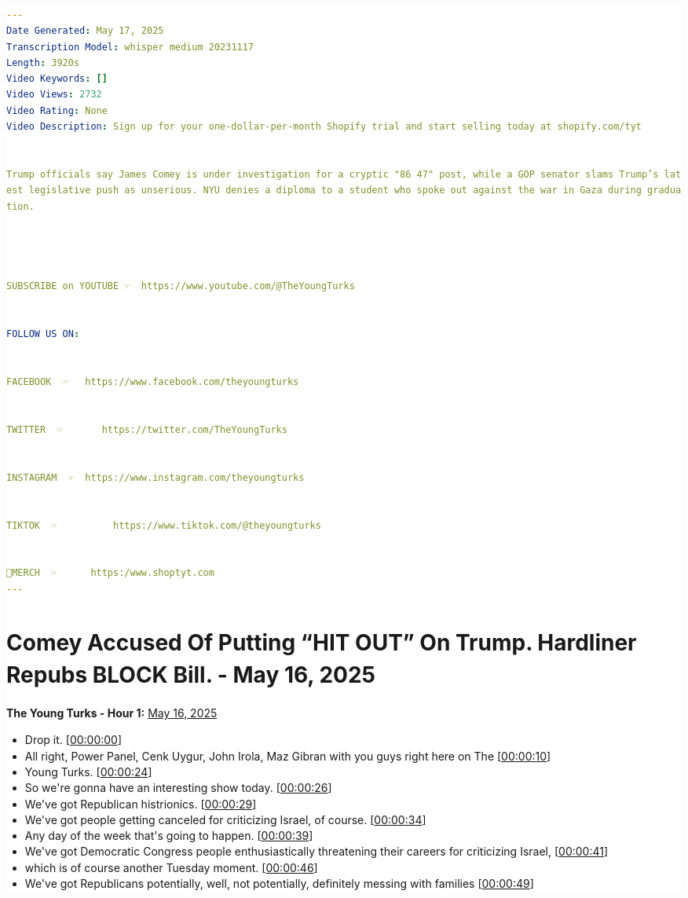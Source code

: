 ```yaml
---
Date Generated: May 17, 2025
Transcription Model: whisper medium 20231117
Length: 3920s
Video Keywords: []
Video Views: 2732
Video Rating: None
Video Description: Sign up for your one-dollar-per-month Shopify trial and start selling today at ⁠shopify.com/tyt


Trump officials say James Comey is under investigation for a cryptic "86 47" post, while a GOP senator slams Trump’s latest legislative push as unserious. NYU denies a diploma to a student who spoke out against the war in Gaza during graduation.




SUBSCRIBE on⁠ YOUTUBE⁠ ☞ ⁠ https://www.youtube.com/@TheYoungTurks⁠


FOLLOW US ON:


⁠FACEBOOK⁠  ☞  ⁠ ⁠⁠https://www.facebook.com/theyoungturks⁠


⁠TWITTER⁠  ☞      ⁠ https://twitter.com/TheYoungTurks⁠


⁠INSTAGRAM⁠  ☞ ⁠ ⁠⁠https://www.instagram.com/theyoungturks⁠


⁠TIKTOK⁠  ☞ ⁠         https://www.tiktok.com/@theyoungturks⁠


👕⁠MERCH⁠  ☞⁠      https:/www.shoptyt.com
---
```


# Comey Accused Of Putting “HIT OUT” On Trump. Hardliner Repubs BLOCK Bill. - May 16, 2025
**The Young Turks - Hour 1:** [May 16, 2025](https://www.youtube.com/watch?v=Vpxn1rytRQA)
*  Drop it. [[00:00:00](https://www.youtube.com/watch?v=Vpxn1rytRQA&t=0.0s)]
*  All right, Power Panel, Cenk Uygur, John Irola, Maz Gibran with you guys right here on The [[00:00:10](https://www.youtube.com/watch?v=Vpxn1rytRQA&t=10.0s)]
*  Young Turks. [[00:00:24](https://www.youtube.com/watch?v=Vpxn1rytRQA&t=24.68s)]
*  So we're gonna have an interesting show today. [[00:00:26](https://www.youtube.com/watch?v=Vpxn1rytRQA&t=26.68s)]
*  We've got Republican histrionics. [[00:00:29](https://www.youtube.com/watch?v=Vpxn1rytRQA&t=29.52s)]
*  We've got people getting canceled for criticizing Israel, of course. [[00:00:34](https://www.youtube.com/watch?v=Vpxn1rytRQA&t=34.32s)]
*  Any day of the week that's going to happen. [[00:00:39](https://www.youtube.com/watch?v=Vpxn1rytRQA&t=39.24s)]
*  We've got Democratic Congress people enthusiastically threatening their careers for criticizing Israel, [[00:00:41](https://www.youtube.com/watch?v=Vpxn1rytRQA&t=41.28s)]
*  which is of course another Tuesday moment. [[00:00:46](https://www.youtube.com/watch?v=Vpxn1rytRQA&t=46.96s)]
*  We've got Republicans potentially, well, not potentially, definitely messing with families [[00:00:49](https://www.youtube.com/watch?v=Vpxn1rytRQA&t=49.6s)]